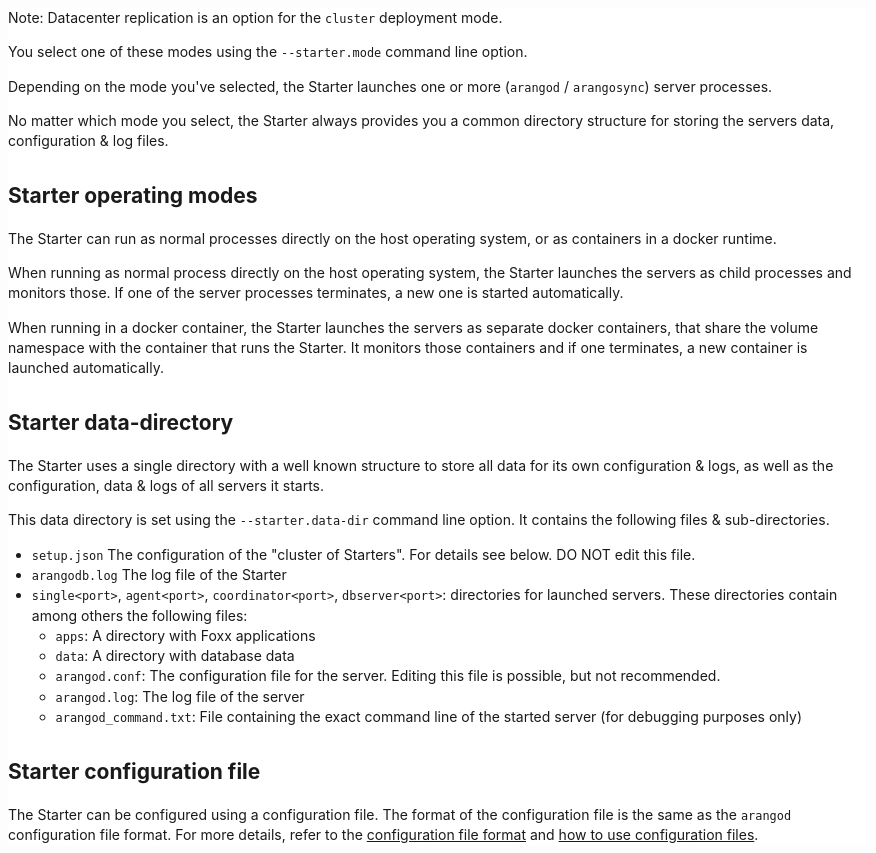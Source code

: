 Note: Datacenter replication is an option for the `cluster` deployment mode.

You select one of these modes using the `--starter.mode` command line option.

Depending on the mode you've selected, the Starter launches one or more
(`arangod` / `arangosync`) server processes.

No matter which mode you select, the Starter always provides you
a common directory structure for storing the servers data, configuration & log files.

## Starter operating modes

The Starter can run as normal processes directly on the host operating system,
or as containers in a docker runtime.

When running as normal process directly on the host operating system,
the Starter launches the servers as child processes and monitors those.
If one of the server processes terminates, a new one is started automatically.

When running in a docker container, the Starter launches the servers
as separate docker containers, that share the volume namespace with
the container that runs the Starter. It monitors those containers
and if one terminates, a new container is launched automatically.

## Starter data-directory

The Starter uses a single directory with a well known structure to store
all data for its own configuration & logs, as well as the configuration,
data & logs of all servers it starts.

This data directory is set using the `--starter.data-dir` command line option.
It contains the following files & sub-directories.

- `setup.json` The configuration of the "cluster of Starters".
  For details see below. DO NOT edit this file.
- `arangodb.log` The log file of the Starter
- `single<port>`, `agent<port>`, `coordinator<port>`, `dbserver<port>`: directories for
  launched servers. These directories contain among others the following files:
  - `apps`: A directory with Foxx applications
  - `data`: A directory with database data
  - `arangod.conf`: The configuration file for the server. Editing this file is possible, but not recommended.
  - `arangod.log`: The log file of the server
  - `arangod_command.txt`: File containing the exact command line of the started server (for debugging purposes only)

## Starter configuration file

The Starter can be configured using a configuration file. The format of the
configuration file is the same as the `arangod` configuration file format.
For more details, refer to the [configuration file format](../../../operations/administration/configuration.md#configuration-file-format)
and [how to use configuration files](../../../operations/administration/configuration.md#using-configuration-files).
